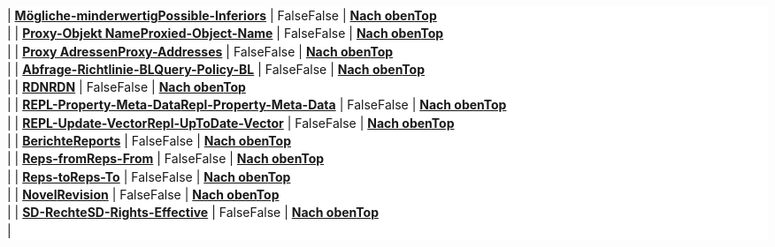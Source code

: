 | [<span data-ttu-id="e21a2-291">**Mögliche-minderwertig**</span><span class="sxs-lookup"><span data-stu-id="e21a2-291">**Possible-Inferiors**</span></span>](a-possibleinferiors.md)                         | <span data-ttu-id="e21a2-292">False</span><span class="sxs-lookup"><span data-stu-id="e21a2-292">False</span></span>     | [<span data-ttu-id="e21a2-293">**Nach oben**</span><span class="sxs-lookup"><span data-stu-id="e21a2-293">**Top**</span></span>](c-top.md)<br/>           |
| [<span data-ttu-id="e21a2-294">**Proxy-Objekt Name**</span><span class="sxs-lookup"><span data-stu-id="e21a2-294">**Proxied-Object-Name**</span></span>](a-proxiedobjectname.md)                        | <span data-ttu-id="e21a2-295">False</span><span class="sxs-lookup"><span data-stu-id="e21a2-295">False</span></span>     | [<span data-ttu-id="e21a2-296">**Nach oben**</span><span class="sxs-lookup"><span data-stu-id="e21a2-296">**Top**</span></span>](c-top.md)<br/>           |
| [<span data-ttu-id="e21a2-297">**Proxy Adressen**</span><span class="sxs-lookup"><span data-stu-id="e21a2-297">**Proxy-Addresses**</span></span>](a-proxyaddresses.md)                               | <span data-ttu-id="e21a2-298">False</span><span class="sxs-lookup"><span data-stu-id="e21a2-298">False</span></span>     | [<span data-ttu-id="e21a2-299">**Nach oben**</span><span class="sxs-lookup"><span data-stu-id="e21a2-299">**Top**</span></span>](c-top.md)<br/>           |
| [<span data-ttu-id="e21a2-300">**Abfrage-Richtlinie-BL**</span><span class="sxs-lookup"><span data-stu-id="e21a2-300">**Query-Policy-BL**</span></span>](a-querypolicybl.md)                                | <span data-ttu-id="e21a2-301">False</span><span class="sxs-lookup"><span data-stu-id="e21a2-301">False</span></span>     | [<span data-ttu-id="e21a2-302">**Nach oben**</span><span class="sxs-lookup"><span data-stu-id="e21a2-302">**Top**</span></span>](c-top.md)<br/>           |
| [<span data-ttu-id="e21a2-303">**RDN**</span><span class="sxs-lookup"><span data-stu-id="e21a2-303">**RDN**</span></span>](a-name.md)                                                     | <span data-ttu-id="e21a2-304">False</span><span class="sxs-lookup"><span data-stu-id="e21a2-304">False</span></span>     | [<span data-ttu-id="e21a2-305">**Nach oben**</span><span class="sxs-lookup"><span data-stu-id="e21a2-305">**Top**</span></span>](c-top.md)<br/>           |
| [<span data-ttu-id="e21a2-306">**REPL-Property-Meta-Data**</span><span class="sxs-lookup"><span data-stu-id="e21a2-306">**Repl-Property-Meta-Data**</span></span>](a-replpropertymetadata.md)                 | <span data-ttu-id="e21a2-307">False</span><span class="sxs-lookup"><span data-stu-id="e21a2-307">False</span></span>     | [<span data-ttu-id="e21a2-308">**Nach oben**</span><span class="sxs-lookup"><span data-stu-id="e21a2-308">**Top**</span></span>](c-top.md)<br/>           |
| [<span data-ttu-id="e21a2-309">**REPL-Update-Vector**</span><span class="sxs-lookup"><span data-stu-id="e21a2-309">**Repl-UpToDate-Vector**</span></span>](a-repluptodatevector.md)                      | <span data-ttu-id="e21a2-310">False</span><span class="sxs-lookup"><span data-stu-id="e21a2-310">False</span></span>     | [<span data-ttu-id="e21a2-311">**Nach oben**</span><span class="sxs-lookup"><span data-stu-id="e21a2-311">**Top**</span></span>](c-top.md)<br/>           |
| [<span data-ttu-id="e21a2-312">**Berichte**</span><span class="sxs-lookup"><span data-stu-id="e21a2-312">**Reports**</span></span>](a-directreports.md)                                        | <span data-ttu-id="e21a2-313">False</span><span class="sxs-lookup"><span data-stu-id="e21a2-313">False</span></span>     | [<span data-ttu-id="e21a2-314">**Nach oben**</span><span class="sxs-lookup"><span data-stu-id="e21a2-314">**Top**</span></span>](c-top.md)<br/>           |
| [<span data-ttu-id="e21a2-315">**Reps-from**</span><span class="sxs-lookup"><span data-stu-id="e21a2-315">**Reps-From**</span></span>](a-repsfrom.md)                                           | <span data-ttu-id="e21a2-316">False</span><span class="sxs-lookup"><span data-stu-id="e21a2-316">False</span></span>     | [<span data-ttu-id="e21a2-317">**Nach oben**</span><span class="sxs-lookup"><span data-stu-id="e21a2-317">**Top**</span></span>](c-top.md)<br/>           |
| [<span data-ttu-id="e21a2-318">**Reps-to**</span><span class="sxs-lookup"><span data-stu-id="e21a2-318">**Reps-To**</span></span>](a-repsto.md)                                               | <span data-ttu-id="e21a2-319">False</span><span class="sxs-lookup"><span data-stu-id="e21a2-319">False</span></span>     | [<span data-ttu-id="e21a2-320">**Nach oben**</span><span class="sxs-lookup"><span data-stu-id="e21a2-320">**Top**</span></span>](c-top.md)<br/>           |
| [<span data-ttu-id="e21a2-321">**Novel**</span><span class="sxs-lookup"><span data-stu-id="e21a2-321">**Revision**</span></span>](a-revision.md)                                            | <span data-ttu-id="e21a2-322">False</span><span class="sxs-lookup"><span data-stu-id="e21a2-322">False</span></span>     | [<span data-ttu-id="e21a2-323">**Nach oben**</span><span class="sxs-lookup"><span data-stu-id="e21a2-323">**Top**</span></span>](c-top.md)<br/>           |
| [<span data-ttu-id="e21a2-324">**SD-Rechte**</span><span class="sxs-lookup"><span data-stu-id="e21a2-324">**SD-Rights-Effective**</span></span>](a-sdrightseffective.md)                        | <span data-ttu-id="e21a2-325">False</span><span class="sxs-lookup"><span data-stu-id="e21a2-325">False</span></span>     | [<span data-ttu-id="e21a2-326">**Nach oben**</span><span class="sxs-lookup"><span data-stu-id="e21a2-326">**Top**</span></span>](c-top.md)<br/>           |